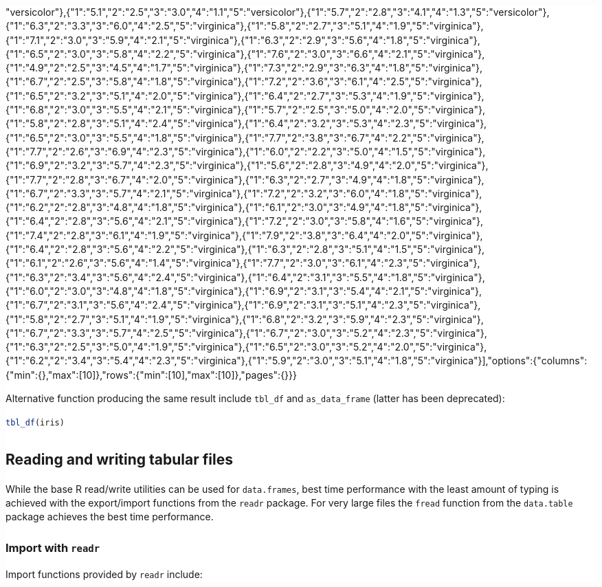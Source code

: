"versicolor"},{"1":"5.1","2":"2.5","3":"3.0","4":"1.1","5":"versicolor"},{"1":"5.7","2":"2.8","3":"4.1","4":"1.3","5":"versicolor"},{"1":"6.3","2":"3.3","3":"6.0","4":"2.5","5":"virginica"},{"1":"5.8","2":"2.7","3":"5.1","4":"1.9","5":"virginica"},{"1":"7.1","2":"3.0","3":"5.9","4":"2.1","5":"virginica"},{"1":"6.3","2":"2.9","3":"5.6","4":"1.8","5":"virginica"},{"1":"6.5","2":"3.0","3":"5.8","4":"2.2","5":"virginica"},{"1":"7.6","2":"3.0","3":"6.6","4":"2.1","5":"virginica"},{"1":"4.9","2":"2.5","3":"4.5","4":"1.7","5":"virginica"},{"1":"7.3","2":"2.9","3":"6.3","4":"1.8","5":"virginica"},{"1":"6.7","2":"2.5","3":"5.8","4":"1.8","5":"virginica"},{"1":"7.2","2":"3.6","3":"6.1","4":"2.5","5":"virginica"},{"1":"6.5","2":"3.2","3":"5.1","4":"2.0","5":"virginica"},{"1":"6.4","2":"2.7","3":"5.3","4":"1.9","5":"virginica"},{"1":"6.8","2":"3.0","3":"5.5","4":"2.1","5":"virginica"},{"1":"5.7","2":"2.5","3":"5.0","4":"2.0","5":"virginica"},{"1":"5.8","2":"2.8","3":"5.1","4":"2.4","5":"virginica"},{"1":"6.4","2":"3.2","3":"5.3","4":"2.3","5":"virginica"},{"1":"6.5","2":"3.0","3":"5.5","4":"1.8","5":"virginica"},{"1":"7.7","2":"3.8","3":"6.7","4":"2.2","5":"virginica"},{"1":"7.7","2":"2.6","3":"6.9","4":"2.3","5":"virginica"},{"1":"6.0","2":"2.2","3":"5.0","4":"1.5","5":"virginica"},{"1":"6.9","2":"3.2","3":"5.7","4":"2.3","5":"virginica"},{"1":"5.6","2":"2.8","3":"4.9","4":"2.0","5":"virginica"},{"1":"7.7","2":"2.8","3":"6.7","4":"2.0","5":"virginica"},{"1":"6.3","2":"2.7","3":"4.9","4":"1.8","5":"virginica"},{"1":"6.7","2":"3.3","3":"5.7","4":"2.1","5":"virginica"},{"1":"7.2","2":"3.2","3":"6.0","4":"1.8","5":"virginica"},{"1":"6.2","2":"2.8","3":"4.8","4":"1.8","5":"virginica"},{"1":"6.1","2":"3.0","3":"4.9","4":"1.8","5":"virginica"},{"1":"6.4","2":"2.8","3":"5.6","4":"2.1","5":"virginica"},{"1":"7.2","2":"3.0","3":"5.8","4":"1.6","5":"virginica"},{"1":"7.4","2":"2.8","3":"6.1","4":"1.9","5":"virginica"},{"1":"7.9","2":"3.8","3":"6.4","4":"2.0","5":"virginica"},{"1":"6.4","2":"2.8","3":"5.6","4":"2.2","5":"virginica"},{"1":"6.3","2":"2.8","3":"5.1","4":"1.5","5":"virginica"},{"1":"6.1","2":"2.6","3":"5.6","4":"1.4","5":"virginica"},{"1":"7.7","2":"3.0","3":"6.1","4":"2.3","5":"virginica"},{"1":"6.3","2":"3.4","3":"5.6","4":"2.4","5":"virginica"},{"1":"6.4","2":"3.1","3":"5.5","4":"1.8","5":"virginica"},{"1":"6.0","2":"3.0","3":"4.8","4":"1.8","5":"virginica"},{"1":"6.9","2":"3.1","3":"5.4","4":"2.1","5":"virginica"},{"1":"6.7","2":"3.1","3":"5.6","4":"2.4","5":"virginica"},{"1":"6.9","2":"3.1","3":"5.1","4":"2.3","5":"virginica"},{"1":"5.8","2":"2.7","3":"5.1","4":"1.9","5":"virginica"},{"1":"6.8","2":"3.2","3":"5.9","4":"2.3","5":"virginica"},{"1":"6.7","2":"3.3","3":"5.7","4":"2.5","5":"virginica"},{"1":"6.7","2":"3.0","3":"5.2","4":"2.3","5":"virginica"},{"1":"6.3","2":"2.5","3":"5.0","4":"1.9","5":"virginica"},{"1":"6.5","2":"3.0","3":"5.2","4":"2.0","5":"virginica"},{"1":"6.2","2":"3.4","3":"5.4","4":"2.3","5":"virginica"},{"1":"5.9","2":"3.0","3":"5.1","4":"1.8","5":"virginica"}],"options":{"columns":{"min":{},"max":[10]},"rows":{"min":[10],"max":[10]},"pages":{}}}
  </script>
</div>

Alternative function producing the same result include `tbl_df` and `as_data_frame` (latter
has been deprecated):


```r
tbl_df(iris) 
```
## Reading and writing tabular files

While the base R read/write utilities can be used for `data.frames`, best time
performance with the least amount of typing is achieved with the export/import
functions from the `readr` package. For very large files the `fread` function from 
the `data.table` package achieves the best time performance. 


### Import with `readr` 

Import functions provided by `readr` include:
